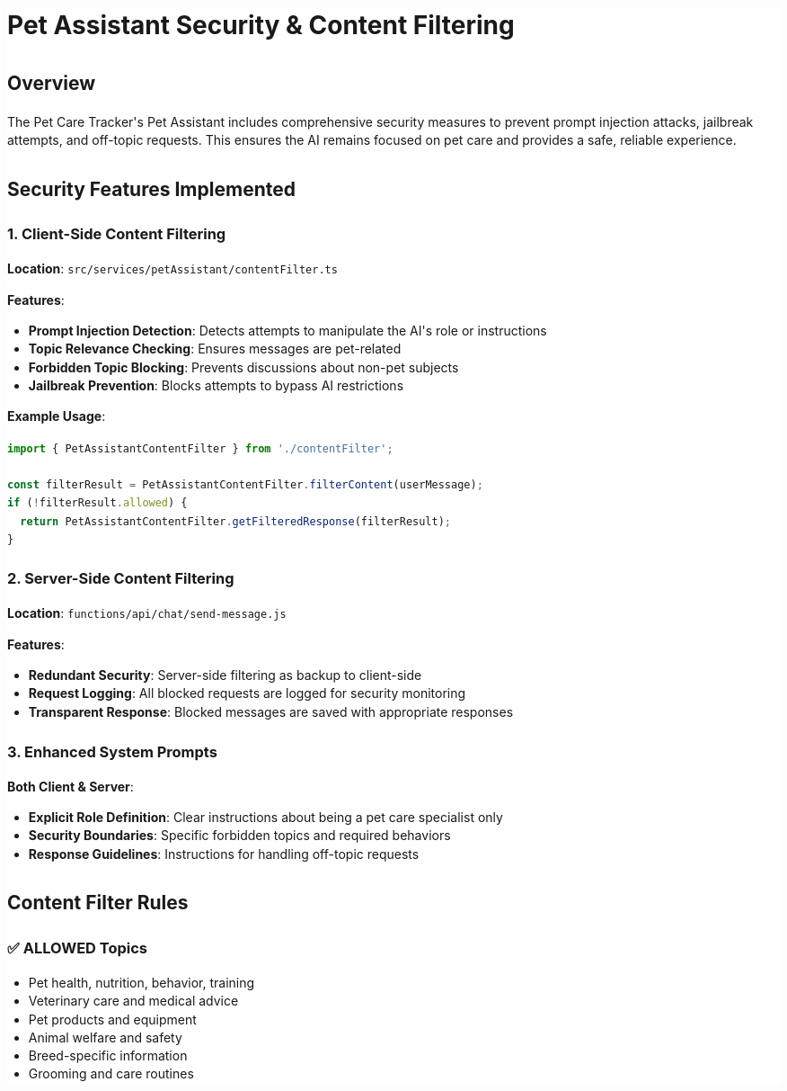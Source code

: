 # Pet Assistant Security & Content Filtering

## Overview

The Pet Care Tracker's Pet Assistant includes comprehensive security measures to prevent prompt injection attacks, jailbreak attempts, and off-topic requests. This ensures the AI remains focused on pet care and provides a safe, reliable experience.

## Security Features Implemented

### 1. Client-Side Content Filtering

**Location**: `src/services/petAssistant/contentFilter.ts`

**Features**:
- **Prompt Injection Detection**: Detects attempts to manipulate the AI's role or instructions
- **Topic Relevance Checking**: Ensures messages are pet-related
- **Forbidden Topic Blocking**: Prevents discussions about non-pet subjects
- **Jailbreak Prevention**: Blocks attempts to bypass AI restrictions

**Example Usage**:
```typescript
import { PetAssistantContentFilter } from './contentFilter';

const filterResult = PetAssistantContentFilter.filterContent(userMessage);
if (!filterResult.allowed) {
  return PetAssistantContentFilter.getFilteredResponse(filterResult);
}
```

### 2. Server-Side Content Filtering

**Location**: `functions/api/chat/send-message.js`

**Features**:
- **Redundant Security**: Server-side filtering as backup to client-side
- **Request Logging**: All blocked requests are logged for security monitoring
- **Transparent Response**: Blocked messages are saved with appropriate responses

### 3. Enhanced System Prompts

**Both Client & Server**:
- **Explicit Role Definition**: Clear instructions about being a pet care specialist only
- **Security Boundaries**: Specific forbidden topics and required behaviors
- **Response Guidelines**: Instructions for handling off-topic requests

## Content Filter Rules

### ✅ ALLOWED Topics
- Pet health, nutrition, behavior, training
- Veterinary care and medical advice
- Pet products and equipment
- Animal welfare and safety
- Breed-specific information
- Grooming and care routines
